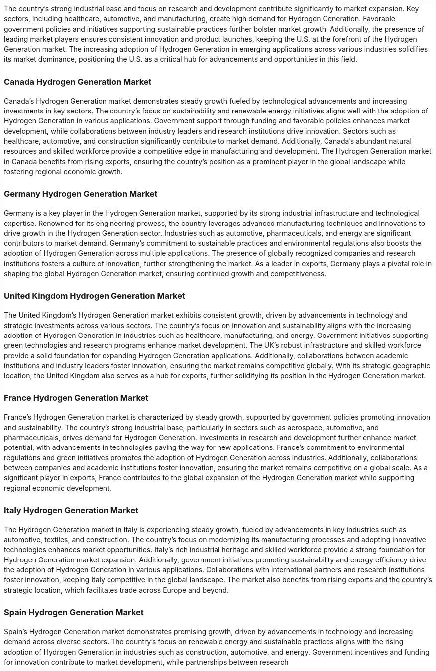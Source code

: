 The country&rsquo;s strong industrial base and focus on research and development contribute significantly to market expansion. Key sectors, including healthcare, automotive, and manufacturing, create high demand for Hydrogen Generation. Favorable government policies and initiatives supporting sustainable practices further bolster market growth. Additionally, the presence of leading market players ensures consistent innovation and product launches, keeping the U.S. at the forefront of the Hydrogen Generation market. The increasing adoption of Hydrogen Generation in emerging applications across various industries solidifies its market dominance, positioning the U.S. as a critical hub for advancements and opportunities in this field.</p><h3>Canada Hydrogen Generation Market</h3><p>Canada&rsquo;s Hydrogen Generation market demonstrates steady growth fueled by technological advancements and increasing investments in key sectors. The country&rsquo;s focus on sustainability and renewable energy initiatives aligns well with the adoption of Hydrogen Generation in various applications. Government support through funding and favorable policies enhances market development, while collaborations between industry leaders and research institutions drive innovation. Sectors such as healthcare, automotive, and construction significantly contribute to market demand. Additionally, Canada&rsquo;s abundant natural resources and skilled workforce provide a competitive edge in manufacturing and development. The Hydrogen Generation market in Canada benefits from rising exports, ensuring the country&rsquo;s position as a prominent player in the global landscape while fostering regional economic growth.</p><h3>Germany Hydrogen Generation Market</h3><p>Germany is a key player in the Hydrogen Generation market, supported by its strong industrial infrastructure and technological expertise. Renowned for its engineering prowess, the country leverages advanced manufacturing techniques and innovations to drive growth in the Hydrogen Generation sector. Industries such as automotive, pharmaceuticals, and energy are significant contributors to market demand. Germany&rsquo;s commitment to sustainable practices and environmental regulations also boosts the adoption of Hydrogen Generation across multiple applications. The presence of globally recognized companies and research institutions fosters a culture of innovation, further strengthening the market. As a leader in exports, Germany plays a pivotal role in shaping the global Hydrogen Generation market, ensuring continued growth and competitiveness.</p><h3>United Kingdom Hydrogen Generation Market</h3><p>The United Kingdom&rsquo;s Hydrogen Generation market exhibits consistent growth, driven by advancements in technology and strategic investments across various sectors. The country&rsquo;s focus on innovation and sustainability aligns with the increasing adoption of Hydrogen Generation in industries such as healthcare, manufacturing, and energy. Government initiatives supporting green technologies and research programs enhance market development. The UK&rsquo;s robust infrastructure and skilled workforce provide a solid foundation for expanding Hydrogen Generation applications. Additionally, collaborations between academic institutions and industry leaders foster innovation, ensuring the market remains competitive globally. With its strategic geographic location, the United Kingdom also serves as a hub for exports, further solidifying its position in the Hydrogen Generation market.</p><h3>France Hydrogen Generation Market</h3><p>France&rsquo;s Hydrogen Generation market is characterized by steady growth, supported by government policies promoting innovation and sustainability. The country&rsquo;s strong industrial base, particularly in sectors such as aerospace, automotive, and pharmaceuticals, drives demand for Hydrogen Generation. Investments in research and development further enhance market potential, with advancements in technologies paving the way for new applications. France&rsquo;s commitment to environmental regulations and green initiatives promotes the adoption of Hydrogen Generation across industries. Additionally, collaborations between companies and academic institutions foster innovation, ensuring the market remains competitive on a global scale. As a significant player in exports, France contributes to the global expansion of the Hydrogen Generation market while supporting regional economic development.</p><h3>Italy Hydrogen Generation Market</h3><p>The Hydrogen Generation market in Italy is experiencing steady growth, fueled by advancements in key industries such as automotive, textiles, and construction. The country&rsquo;s focus on modernizing its manufacturing processes and adopting innovative technologies enhances market opportunities. Italy&rsquo;s rich industrial heritage and skilled workforce provide a strong foundation for Hydrogen Generation market expansion. Additionally, government initiatives promoting sustainability and energy efficiency drive the adoption of Hydrogen Generation in various applications. Collaborations with international partners and research institutions foster innovation, keeping Italy competitive in the global landscape. The market also benefits from rising exports and the country&rsquo;s strategic location, which facilitates trade across Europe and beyond.</p><h3>Spain Hydrogen Generation Market</h3><p>Spain&rsquo;s Hydrogen Generation market demonstrates promising growth, driven by advancements in technology and increasing demand across diverse sectors. The country&rsquo;s focus on renewable energy and sustainable practices aligns with the rising adoption of Hydrogen Generation in industries such as construction, automotive, and energy. Government incentives and funding for innovation contribute to market development, while partnerships between research